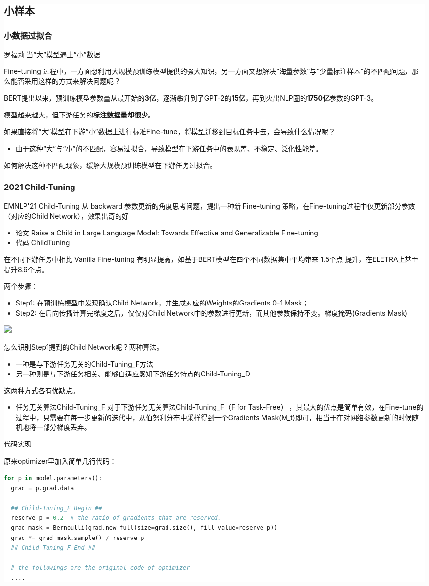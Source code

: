 ## 小样本

### 小数据过拟合

罗福莉 [当“大”模型遇上“小”数据](https://zhuanlan.zhihu.com/p/428263027)

Fine-tuning 过程中，一方面想利用大规模预训练模型提供的强大知识，另一方面又想解决“海量参数”与“少量标注样本”的不匹配问题，那么能否采用这样的方式来解决问题呢？

BERT提出以来，预训练模型参数量从最开始的**3亿**，逐渐攀升到了GPT-2的**15亿**，再到火出NLP圈的**1750亿**参数的GPT-3。

模型越来越大，但下游任务的**标注数据量却很少**。

如果直接将“大”模型在下游“小”数据上进行标准Fine-tune，将模型迁移到目标任务中去，会导致什么情况呢？
- 由于这种“大”与“小”的不匹配，容易过拟合，导致模型在下游任务中的表现差、不稳定、泛化性能差。

如何解决这种不匹配现象，缓解大规模预训练模型在下游任务过拟合。


### 2021 Child-Tuning

EMNLP'21 Child-Tuning 从 backward 参数更新的角度思考问题，提出一种新 Fine-tuning 策略，在Fine-tuning过程中仅更新部分参数（对应的Child Network），效果出奇的好
- 论文 [Raise a Child in Large Language Model: Towards Effective and Generalizable Fine-tuning](https://arxiv.org/abs/2109.05687)
- 代码 [ChildTuning](https://github.com/alibaba/AliceMind/tree/main/ChildTuning)

在不同下游任务中相比 Vanilla Fine-tuning 有明显提高，如基于BERT模型在四个不同数据集中平均带来 1.5个点 提升，在ELETRA上甚至提升8.6个点。


两个步骤：
- Step1: 在预训练模型中发现确认Child Network，并生成对应的Weights的Gradients 0-1 Mask；
- Step2: 在后向传播计算完梯度之后，仅仅对Child Network中的参数进行更新，而其他参数保持不变。梯度掩码(Gradients Mask)

![](https://pic1.zhimg.com/80/v2-dcfe1ab54eee785cb42b9bee3b70492c_720w.webp?source=d16d100b)

怎么识别Step1提到的Child Network呢？两种算法。
- 一种是与下游任务无关的Child-Tuning_F方法
- 另一种则是与下游任务相关、能够自适应感知下游任务特点的Child-Tuning_D

这两种方式各有优缺点。
- 任务无关算法Child-Tuning_F 对于下游任务无关算法Child-Tuning_F（F for Task-Free） ，其最大的优点是简单有效，在Fine-tune的过程中，只需要在每一步更新的迭代中，从伯努利分布中采样得到一个Gradients Mask(M_t)即可，相当于在对网络参数更新的时候随机地将一部分梯度丢弃。

代码实现

原来optimizer里加入简单几行代码：

```py
for p in model.parameters():
  grad = p.grad.data
  
  ## Child-Tuning_F Begin ## 
  reserve_p = 0.2  # the ratio of gradients that are reserved. 
  grad_mask = Bernoulli(grad.new_full(size=grad.size(), fill_value=reserve_p))
  grad *= grad_mask.sample() / reserve_p
  ## Child-Tuning_F End ## 
​
  # the followings are the original code of optimizer
  ....

```
